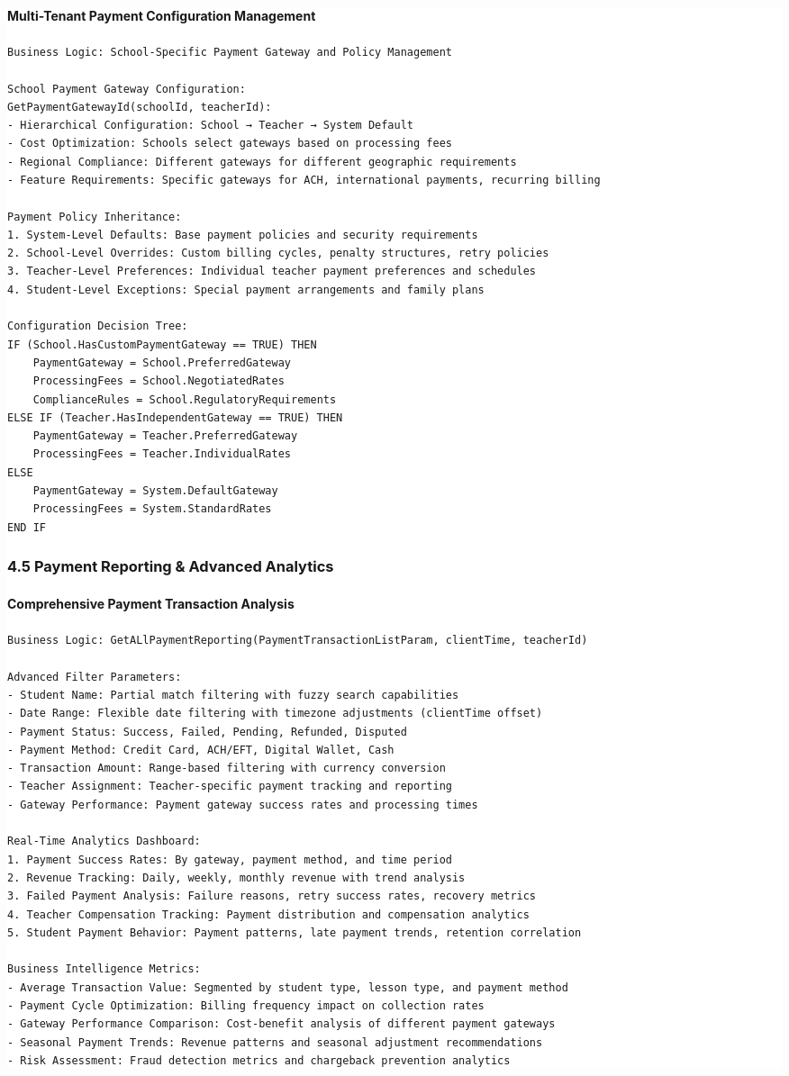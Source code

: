 #### **Multi-Tenant Payment Configuration Management**

```
Business Logic: School-Specific Payment Gateway and Policy Management

School Payment Gateway Configuration:
GetPaymentGatewayId(schoolId, teacherId):
- Hierarchical Configuration: School → Teacher → System Default
- Cost Optimization: Schools select gateways based on processing fees
- Regional Compliance: Different gateways for different geographic requirements
- Feature Requirements: Specific gateways for ACH, international payments, recurring billing

Payment Policy Inheritance:
1. System-Level Defaults: Base payment policies and security requirements
2. School-Level Overrides: Custom billing cycles, penalty structures, retry policies
3. Teacher-Level Preferences: Individual teacher payment preferences and schedules
4. Student-Level Exceptions: Special payment arrangements and family plans

Configuration Decision Tree:
IF (School.HasCustomPaymentGateway == TRUE) THEN
    PaymentGateway = School.PreferredGateway
    ProcessingFees = School.NegotiatedRates
    ComplianceRules = School.RegulatoryRequirements
ELSE IF (Teacher.HasIndependentGateway == TRUE) THEN
    PaymentGateway = Teacher.PreferredGateway
    ProcessingFees = Teacher.IndividualRates
ELSE
    PaymentGateway = System.DefaultGateway
    ProcessingFees = System.StandardRates
END IF
```

### 4.5 Payment Reporting & Advanced Analytics

#### **Comprehensive Payment Transaction Analysis**

```
Business Logic: GetALlPaymentReporting(PaymentTransactionListParam, clientTime, teacherId)

Advanced Filter Parameters:
- Student Name: Partial match filtering with fuzzy search capabilities
- Date Range: Flexible date filtering with timezone adjustments (clientTime offset)
- Payment Status: Success, Failed, Pending, Refunded, Disputed
- Payment Method: Credit Card, ACH/EFT, Digital Wallet, Cash
- Transaction Amount: Range-based filtering with currency conversion
- Teacher Assignment: Teacher-specific payment tracking and reporting
- Gateway Performance: Payment gateway success rates and processing times

Real-Time Analytics Dashboard:
1. Payment Success Rates: By gateway, payment method, and time period
2. Revenue Tracking: Daily, weekly, monthly revenue with trend analysis
3. Failed Payment Analysis: Failure reasons, retry success rates, recovery metrics
4. Teacher Compensation Tracking: Payment distribution and compensation analytics
5. Student Payment Behavior: Payment patterns, late payment trends, retention correlation

Business Intelligence Metrics:
- Average Transaction Value: Segmented by student type, lesson type, and payment method
- Payment Cycle Optimization: Billing frequency impact on collection rates
- Gateway Performance Comparison: Cost-benefit analysis of different payment gateways
- Seasonal Payment Trends: Revenue patterns and seasonal adjustment recommendations
- Risk Assessment: Fraud detection metrics and chargeback prevention analytics
```
